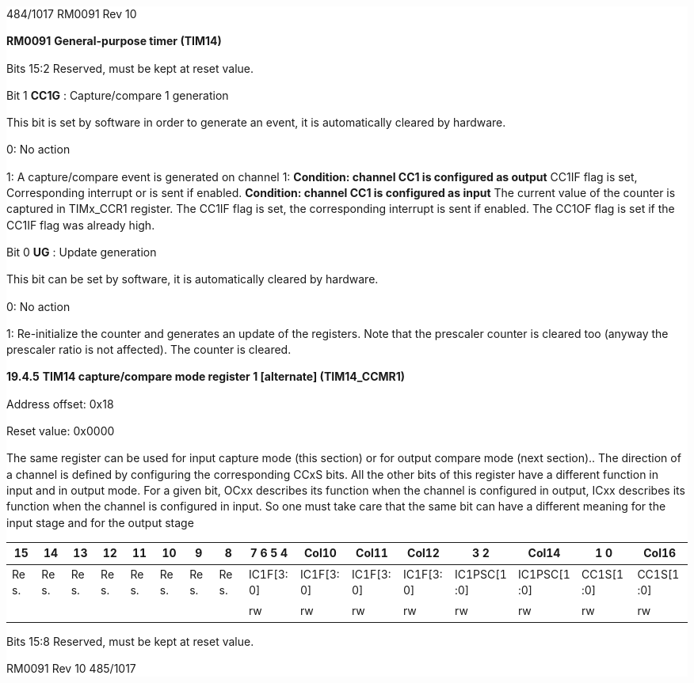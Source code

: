 
484/1017 RM0091 Rev 10


**RM0091** **General-purpose timer (TIM14)**


Bits 15:2 Reserved, must be kept at reset value.


Bit 1 **CC1G** : Capture/compare 1 generation

This bit is set by software in order to generate an event, it is automatically cleared by
hardware.

0: No action

1: A capture/compare event is generated on channel 1:
**Condition: channel CC1 is configured as output**
CC1IF flag is set, Corresponding interrupt or is sent if enabled.
**Condition: channel CC1 is configured as input**
The current value of the counter is captured in TIMx_CCR1 register. The CC1IF flag is set,
the corresponding interrupt is sent if enabled. The CC1OF flag is set if the CC1IF flag was
already high.


Bit 0 **UG** : Update generation

This bit can be set by software, it is automatically cleared by hardware.

0: No action

1: Re-initialize the counter and generates an update of the registers. Note that the prescaler
counter is cleared too (anyway the prescaler ratio is not affected). The counter is cleared.


**19.4.5** **TIM14 capture/compare mode register 1 [alternate] (TIM14_CCMR1)**


Address offset: 0x18


Reset value: 0x0000


The same register can be used for input capture mode (this section) or for output compare
mode (next section).. The direction of a channel is defined by configuring the corresponding
CCxS bits. All the other bits of this register have a different function in input and in output
mode. For a given bit, OCxx describes its function when the channel is configured in output,
ICxx describes its function when the channel is configured in input. So one must take care
that the same bit can have a different meaning for the input stage and for the output stage

|15|14|13|12|11|10|9|8|7 6 5 4|Col10|Col11|Col12|3 2|Col14|1 0|Col16|
|---|---|---|---|---|---|---|---|---|---|---|---|---|---|---|---|
|Res.|Res.|Res.|Res.|Res.|Res.|Res.|Res.|IC1F[3:0]|IC1F[3:0]|IC1F[3:0]|IC1F[3:0]|IC1PSC[1:0]|IC1PSC[1:0]|CC1S[1:0]|CC1S[1:0]|
|||||||||rw|rw|rw|rw|rw|rw|rw|rw|



Bits 15:8 Reserved, must be kept at reset value.


RM0091 Rev 10 485/1017
